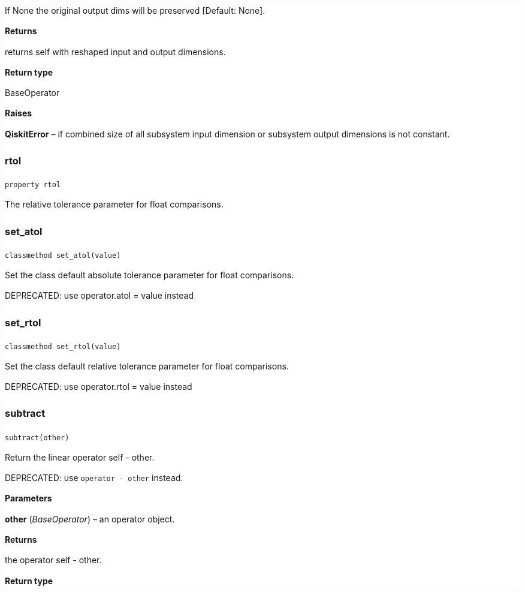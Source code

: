 If None the original output dims will be preserved \[Default: None].

**Returns**

returns self with reshaped input and output dimensions.

**Return type**

BaseOperator

**Raises**

**QiskitError** – if combined size of all subsystem input dimension or subsystem output dimensions is not constant.

### rtol

<span id="qiskit.quantum_info.Chi.rtol" />

`property rtol`

The relative tolerance parameter for float comparisons.

### set\_atol

<span id="qiskit.quantum_info.Chi.set_atol" />

`classmethod set_atol(value)`

Set the class default absolute tolerance parameter for float comparisons.

DEPRECATED: use operator.atol = value instead

### set\_rtol

<span id="qiskit.quantum_info.Chi.set_rtol" />

`classmethod set_rtol(value)`

Set the class default relative tolerance parameter for float comparisons.

DEPRECATED: use operator.rtol = value instead

### subtract

<span id="qiskit.quantum_info.Chi.subtract" />

`subtract(other)`

Return the linear operator self - other.

DEPRECATED: use `operator - other` instead.

**Parameters**

**other** (*BaseOperator*) – an operator object.

**Returns**

the operator self - other.

**Return type**
